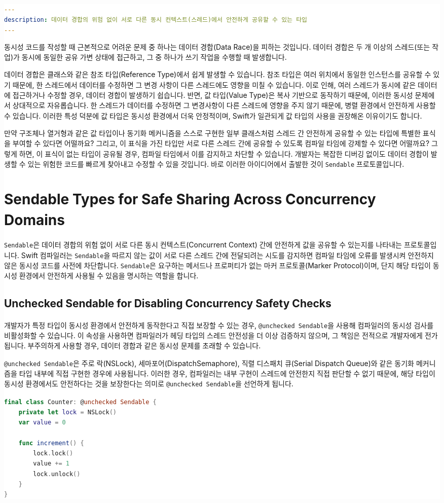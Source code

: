 ```yaml
---
description: 데이터 경합의 위험 없이 서로 다른 동시 컨텍스트(스레드)에서 안전하게 공유할 수 있는 타입
---
```


동시성 코드를 작성할 때 근본적으로 어려운 문제 중 하나는 데이터 경합(Data Race)을 피하는 것입니다. 데이터 경합은 두 개 이상의 스레드(또는 작업)가 동시에 동일한 공유 가변 상태에 접근하고, 그 중 하나가 쓰기 작업을 수행할 때 발생합니다.

데이터 경합은 클래스와 같은 참조 타입(Reference Type)에서 쉽게 발생할 수 있습니다. 참조 타입은 여러 위치에서 동일한 인스턴스를 공유할 수 있기 때문에, 한 스레드에서 데이터를 수정하면 그 변경 사항이 다른 스레드에도 영향을 미칠 수 있습니다. 이로 인해, 여러 스레드가 동시에 같은 데이터에 접근하거나 수정할 경우, 데이터 경합이 발생하기 쉽습니다. 반면, 값 타입(Value Type)은 복사 기반으로 동작하기 때문에, 이러한 동시성 문제에서 상대적으로 자유롭습니다. 한 스레드가 데이터를 수정하면 그 변경사항이 다른 스레드에 영향을 주지 않기 때문에, 병렬 환경에서 안전하게 사용할 수 있습니다. 이러한 특성 덕분에 값 타입은 동시성 환경에서 더욱 안정적이며, Swift가 일관되게 값 타입의 사용을 권장해온 이유이기도 합니다.

만약 구조체나 열거형과 같은 값 타입이나 동기화 메커니즘을 스스로 구현한 일부 클래스처럼 스레드 간 안전하게 공유할 수 있는 타입에 특별한 표식을 부여할 수 있다면 어떨까요? 그리고, 이 표식을 가진 타입만 서로 다른 스레드 간에 공유할 수 있도록 컴파일 타임에 강제할 수 있다면 어떨까요? 그렇게 하면, 이 표식이 없는 타입이 공유될 경우, 컴파일 타임에서 이를 감지하고 차단할 수 있습니다. 개발자는 복잡한 디버깅 없이도 데이터 경합이 발생할 수 있는 위험한 코드를 빠르게 찾아내고 수정할 수 있을 것입니다. 바로 이러한 아이디어에서 출발한 것이 `Sendable` 프로토콜입니다.


# Sendable Types for Safe Sharing Across Concurrency Domains

`Sendable`은 데이터 경합의 위험 없이 서로 다른 동시 컨텍스트(Concurrent Context) 간에 안전하게 값을 공유할 수 있는지를 나타내는 프로토콜입니다. Swift 컴파일러는 `Sendable`을 따르지 않는 값이 서로 다른 스레드 간에 전달되려는 시도를 감지하면 컴파일 타임에 오류를 발생시켜 안전하지 않은 동시성 코드를 사전에 차단합니다. `Sendable`은 요구하는 메서드나 프로퍼티가 없는 마커 프로토콜(Marker Protocol)이며, 단지 해당 타입이 동시성 환경에서 안전하게 사용될 수 있음을 명시하는 역할을 합니다.


## Unchecked Sendable for Disabling Concurrency Safety Checks

개발자가 특정 타입이 동시성 환경에서 안전하게 동작한다고 직접 보장할 수 있는 경우, `@unchecked Sendable`을 사용해 컴파일러의 동시성 검사를 비활성화할 수 있습니다. 이 속성을 사용하면 컴파일러가 헤딩 타입의 스레드 안전성을 더 이상 검증하지 않으며, 그 책임은 전적으로 개발자에게 전가됩니다. 부주의하게 사용할 경우, 데이터 경합과 같은 동시성 문제를 초래할 수 있습니다.

`@unchecked Sendable`은 주로 락(NSLock), 세마포어(DispatchSemaphore), 직렬 디스패치 큐(Serial Dispatch Queue)와 같은 동기화 메커니즘을 타입 내부에 직접 구현한 경우에 사용됩니다. 이러한 경우, 컴파일러는 내부 구현이 스레드에 안전한지 직접 판단할 수 없기 때문에, 해당 타입이 동시성 환경에서도 안전하다는 것을 보장한다는 의미로 `@unchecked Sendable`을 선언하게 됩니다.

```swift
final class Counter: @unchecked Sendable {
    private let lock = NSLock()
    var value = 0
    
    func increment() {
        lock.lock()
        value += 1
        lock.unlock()
    }
}
```

